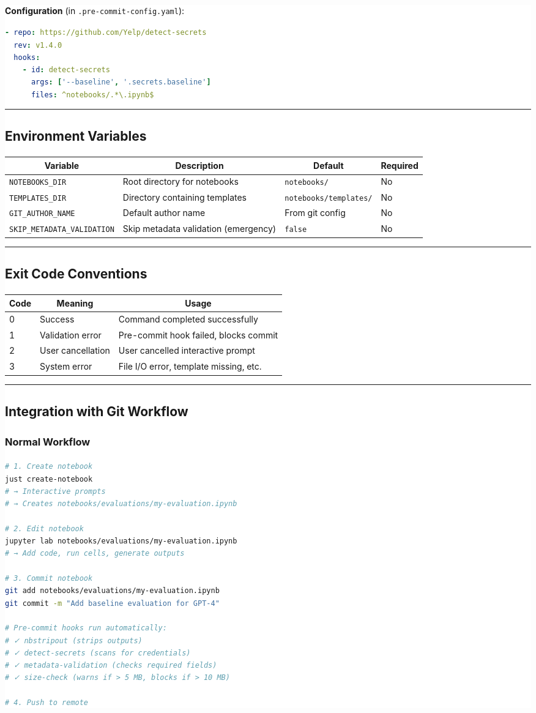 **Configuration** (in `.pre-commit-config.yaml`):
```yaml
- repo: https://github.com/Yelp/detect-secrets
  rev: v1.4.0
  hooks:
    - id: detect-secrets
      args: ['--baseline', '.secrets.baseline']
      files: ^notebooks/.*\.ipynb$
```

---

## Environment Variables

| Variable | Description | Default | Required |
|----------|-------------|---------|----------|
| `NOTEBOOKS_DIR` | Root directory for notebooks | `notebooks/` | No |
| `TEMPLATES_DIR` | Directory containing templates | `notebooks/templates/` | No |
| `GIT_AUTHOR_NAME` | Default author name | From git config | No |
| `SKIP_METADATA_VALIDATION` | Skip metadata validation (emergency) | `false` | No |

---

## Exit Code Conventions

| Code | Meaning | Usage |
|------|---------|-------|
| 0 | Success | Command completed successfully |
| 1 | Validation error | Pre-commit hook failed, blocks commit |
| 2 | User cancellation | User cancelled interactive prompt |
| 3 | System error | File I/O error, template missing, etc. |

---

## Integration with Git Workflow

### Normal Workflow

```bash
# 1. Create notebook
just create-notebook
# → Interactive prompts
# → Creates notebooks/evaluations/my-evaluation.ipynb

# 2. Edit notebook
jupyter lab notebooks/evaluations/my-evaluation.ipynb
# → Add code, run cells, generate outputs

# 3. Commit notebook
git add notebooks/evaluations/my-evaluation.ipynb
git commit -m "Add baseline evaluation for GPT-4"

# Pre-commit hooks run automatically:
# ✓ nbstripout (strips outputs)
# ✓ detect-secrets (scans for credentials)
# ✓ metadata-validation (checks required fields)
# ✓ size-check (warns if > 5 MB, blocks if > 10 MB)

# 4. Push to remote
```